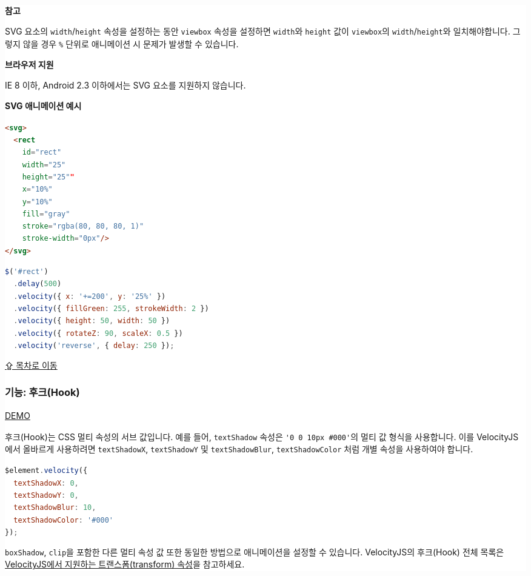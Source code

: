 __참고__

SVG 요소의 `width`/`height` 속성을 설정하는 동안 `viewbox` 속성을 설정하면 `width`와 `height` 값이 `viewbox`의 `width`/`height`와 일치해야합니다.
그렇지 않을 경우 `%` 단위로 애니메이션 시 문제가 발생할 수 있습니다.

__브라우저 지원__

IE 8 이하, Android 2.3 이하에서는 SVG 요소를 지원하지 않습니다.

__SVG 애니메이션 예시__

```html
<svg>
  <rect
    id="rect"
    width="25"
    height="25""
    x="10%"
    y="10%"
    fill="gray"
    stroke="rgba(80, 80, 80, 1)"
    stroke-width="0px"/>
</svg>
```

```js
$('#rect')
  .delay(500)
  .velocity({ x: '+=200', y: '25%' })
  .velocity({ fillGreen: 255, strokeWidth: 2 })
  .velocity({ height: 50, width: 50 })
  .velocity({ rotateZ: 90, scaleX: 0.5 })
  .velocity('reverse', { delay: 250 });
```

[⇪ 목차로 이동](#velocityjs)

### 기능: 후크(Hook)

<a href="http://codepen.io/julianshapiro/pen/LFeDB" title="새 탭(창) 열림">DEMO</a>

후크(Hook)는 CSS 멀티 속성의 서브 값입니다. 예를 들어, `textShadow` 속성은 `'0 0 10px #000'`의 멀티 값 형식을 사용합니다. 이를 VelocityJS에서 올바르게 사용하려면 `textShadowX`, `textShadowY` 및 `textShadowBlur`, `textShadowColor` 처럼 개별 속성을 사용하여야 합니다.

```js
$element.velocity({
  textShadowX: 0,
  textShadowY: 0,
  textShadowBlur: 10,
  textShadowColor: '#000'
});
```

`boxShadow`, `clip`을 포함한 다른 멀티 속성 값 또한 동일한 방법으로 애니메이션을 설정할 수 있습니다. VelocityJS의 후크(Hook) 전체 목록은 [VelocityJS에서 지원하는 트랜스폼(transform) 속성]()을 참고하세요.

